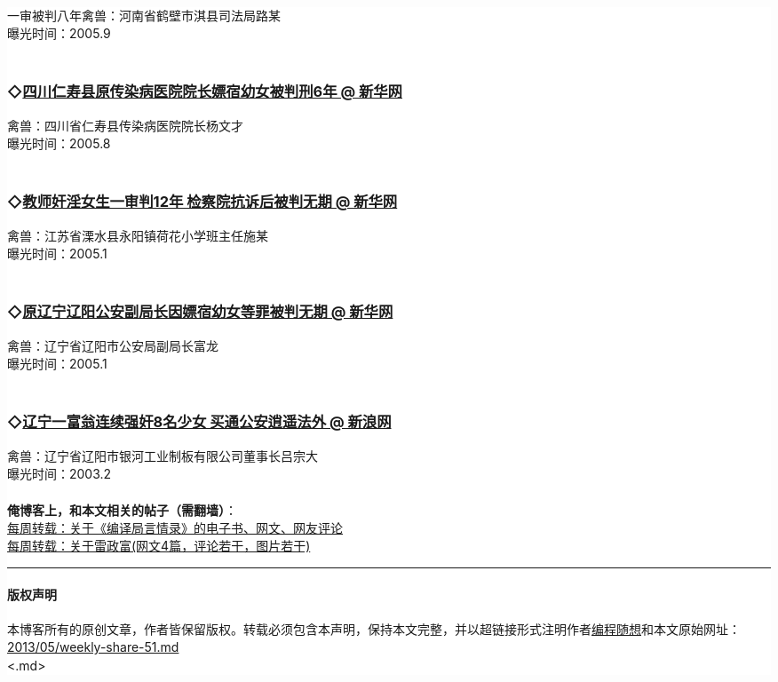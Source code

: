 一审被判八年</a></h3>禽兽：河南省鹤壁市淇县司法局路某<br />曝光时间：2005.9<br /><br /><h3>◇<a href="http://news.xinhuanet.com/newscenter/2005-08/11/content_3340360.htm" target="_blank" rel="nofollow">四川仁寿县原传染病医院院长嫖宿幼女被判刑6年 @ 新华网</a></h3>禽兽：四川省仁寿县传染病医院院长杨文才<br />曝光时间：2005.8<br /><br /><h3>◇<a href="http://news.xinhuanet.com/legal/2005-01/21/content_2489078.htm" target="_blank" rel="nofollow">教师奸淫女生一审判12年 检察院抗诉后被判无期 @ 新华网</a></h3>禽兽：江苏省溧水县永阳镇荷花小学班主任施某<br />曝光时间：2005.1<br /><br /><h3>◇<a href="http://news.xinhuanet.com/legal/2005-01/10/content_2440086.htm" target="_blank" rel="nofollow">原辽宁辽阳公安副局长因嫖宿幼女等罪被判无期 @ 新华网</a></h3>禽兽：辽宁省辽阳市公安局副局长富龙<br />曝光时间：2005.1<br /><br /><h3>◇<a href="http://news.sina.com.cn/s/2003-02-19/1233914149....md" target="_blank" rel="nofollow">辽宁一富翁连续强奸8名少女 买通公安逍遥法外 @ 新浪网</a></h3>禽兽：辽宁省辽阳市银河工业制板有限公司董事长吕宗大<br />曝光时间：2003.2<br /><br /><b>俺博客上，和本文相关的帖子（需翻墙）</b>：<br /><a href="../../2012/12/weekly-share-33.md">每周转载：关于《编译局言情录》的电子书、网文、网友评论</a><br /><a href="../../2012/11/weekly-share-30.md">每周转载：关于雷政富(网文4篇，评论若干，图片若干)</a><div class="blogger-post-footer">
</div>
<hr>
<div class="copyright">
<h4>版权声明</h4>
本博客所有的原创文章，作者皆保留版权。转载必须包含本声明，保持本文完整，并以超链接形式注明作者<a href="mailto:program.think@gmail.com">编程随想</a>和本文原始网址：<br>
<a href="2013/05/weekly-share-51.md">2013/05/weekly-share-51.md</a>
</div>
</div>
</body>
<.md>
